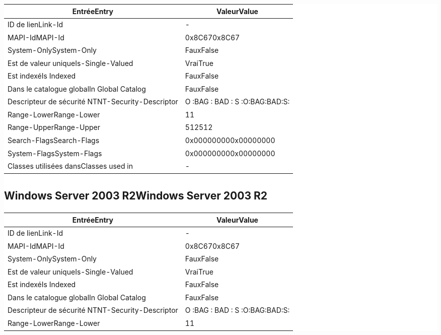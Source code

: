 

| <span data-ttu-id="83719-156">Entrée</span><span class="sxs-lookup"><span data-stu-id="83719-156">Entry</span></span> | <span data-ttu-id="83719-157">Valeur</span><span class="sxs-lookup"><span data-stu-id="83719-157">Value</span></span> |
|------------------------|--------------|
| <span data-ttu-id="83719-158">ID de lien</span><span class="sxs-lookup"><span data-stu-id="83719-158">Link-Id</span></span>                | \-           |
| <span data-ttu-id="83719-159">MAPI-Id</span><span class="sxs-lookup"><span data-stu-id="83719-159">MAPI-Id</span></span>                | <span data-ttu-id="83719-160">0x8C67</span><span class="sxs-lookup"><span data-stu-id="83719-160">0x8C67</span></span>       |
| <span data-ttu-id="83719-161">System-Only</span><span class="sxs-lookup"><span data-stu-id="83719-161">System-Only</span></span>            | <span data-ttu-id="83719-162">Faux</span><span class="sxs-lookup"><span data-stu-id="83719-162">False</span></span>        |
| <span data-ttu-id="83719-163">Est de valeur unique</span><span class="sxs-lookup"><span data-stu-id="83719-163">Is-Single-Valued</span></span>       | <span data-ttu-id="83719-164">Vrai</span><span class="sxs-lookup"><span data-stu-id="83719-164">True</span></span>         |
| <span data-ttu-id="83719-165">Est indexé</span><span class="sxs-lookup"><span data-stu-id="83719-165">Is Indexed</span></span>             | <span data-ttu-id="83719-166">Faux</span><span class="sxs-lookup"><span data-stu-id="83719-166">False</span></span>        |
| <span data-ttu-id="83719-167">Dans le catalogue global</span><span class="sxs-lookup"><span data-stu-id="83719-167">In Global Catalog</span></span>      | <span data-ttu-id="83719-168">Faux</span><span class="sxs-lookup"><span data-stu-id="83719-168">False</span></span>        |
| <span data-ttu-id="83719-169">Descripteur de sécurité NT</span><span class="sxs-lookup"><span data-stu-id="83719-169">NT-Security-Descriptor</span></span> | <span data-ttu-id="83719-170">O :BAG : BAD : S :</span><span class="sxs-lookup"><span data-stu-id="83719-170">O:BAG:BAD:S:</span></span> |
| <span data-ttu-id="83719-171">Range-Lower</span><span class="sxs-lookup"><span data-stu-id="83719-171">Range-Lower</span></span>            | <span data-ttu-id="83719-172">1</span><span class="sxs-lookup"><span data-stu-id="83719-172">1</span></span>            |
| <span data-ttu-id="83719-173">Range-Upper</span><span class="sxs-lookup"><span data-stu-id="83719-173">Range-Upper</span></span>            | <span data-ttu-id="83719-174">512</span><span class="sxs-lookup"><span data-stu-id="83719-174">512</span></span>          |
| <span data-ttu-id="83719-175">Search-Flags</span><span class="sxs-lookup"><span data-stu-id="83719-175">Search-Flags</span></span>           | <span data-ttu-id="83719-176">0x00000000</span><span class="sxs-lookup"><span data-stu-id="83719-176">0x00000000</span></span>   |
| <span data-ttu-id="83719-177">System-Flags</span><span class="sxs-lookup"><span data-stu-id="83719-177">System-Flags</span></span>           | <span data-ttu-id="83719-178">0x00000000</span><span class="sxs-lookup"><span data-stu-id="83719-178">0x00000000</span></span>   |
| <span data-ttu-id="83719-179">Classes utilisées dans</span><span class="sxs-lookup"><span data-stu-id="83719-179">Classes used in</span></span>        | \-           |



## <a name="windows-server-2003-r2"></a><span data-ttu-id="83719-180">Windows Server 2003 R2</span><span class="sxs-lookup"><span data-stu-id="83719-180">Windows Server 2003 R2</span></span>



| <span data-ttu-id="83719-181">Entrée</span><span class="sxs-lookup"><span data-stu-id="83719-181">Entry</span></span> | <span data-ttu-id="83719-182">Valeur</span><span class="sxs-lookup"><span data-stu-id="83719-182">Value</span></span> |
|------------------------|--------------|
| <span data-ttu-id="83719-183">ID de lien</span><span class="sxs-lookup"><span data-stu-id="83719-183">Link-Id</span></span>                | \-           |
| <span data-ttu-id="83719-184">MAPI-Id</span><span class="sxs-lookup"><span data-stu-id="83719-184">MAPI-Id</span></span>                | <span data-ttu-id="83719-185">0x8C67</span><span class="sxs-lookup"><span data-stu-id="83719-185">0x8C67</span></span>       |
| <span data-ttu-id="83719-186">System-Only</span><span class="sxs-lookup"><span data-stu-id="83719-186">System-Only</span></span>            | <span data-ttu-id="83719-187">Faux</span><span class="sxs-lookup"><span data-stu-id="83719-187">False</span></span>        |
| <span data-ttu-id="83719-188">Est de valeur unique</span><span class="sxs-lookup"><span data-stu-id="83719-188">Is-Single-Valued</span></span>       | <span data-ttu-id="83719-189">Vrai</span><span class="sxs-lookup"><span data-stu-id="83719-189">True</span></span>         |
| <span data-ttu-id="83719-190">Est indexé</span><span class="sxs-lookup"><span data-stu-id="83719-190">Is Indexed</span></span>             | <span data-ttu-id="83719-191">Faux</span><span class="sxs-lookup"><span data-stu-id="83719-191">False</span></span>        |
| <span data-ttu-id="83719-192">Dans le catalogue global</span><span class="sxs-lookup"><span data-stu-id="83719-192">In Global Catalog</span></span>      | <span data-ttu-id="83719-193">Faux</span><span class="sxs-lookup"><span data-stu-id="83719-193">False</span></span>        |
| <span data-ttu-id="83719-194">Descripteur de sécurité NT</span><span class="sxs-lookup"><span data-stu-id="83719-194">NT-Security-Descriptor</span></span> | <span data-ttu-id="83719-195">O :BAG : BAD : S :</span><span class="sxs-lookup"><span data-stu-id="83719-195">O:BAG:BAD:S:</span></span> |
| <span data-ttu-id="83719-196">Range-Lower</span><span class="sxs-lookup"><span data-stu-id="83719-196">Range-Lower</span></span>            | <span data-ttu-id="83719-197">1</span><span class="sxs-lookup"><span data-stu-id="83719-197">1</span></span>            |